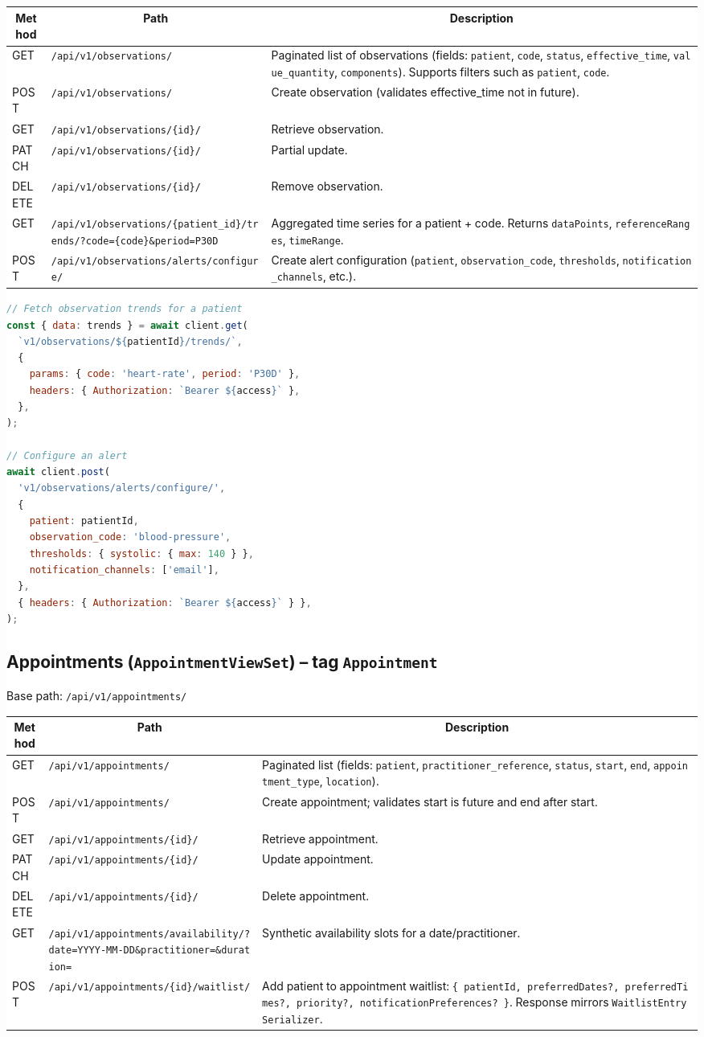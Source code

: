 | Method | Path | Description |
| --- | --- | --- |
| GET | `/api/v1/observations/` | Paginated list of observations (fields: `patient`, `code`, `status`, `effective_time`, `value_quantity`, `components`). Supports filters such as `patient`, `code`. |
| POST | `/api/v1/observations/` | Create observation (validates effective_time not in future). |
| GET | `/api/v1/observations/{id}/` | Retrieve observation. |
| PATCH | `/api/v1/observations/{id}/` | Partial update. |
| DELETE | `/api/v1/observations/{id}/` | Remove observation. |
| GET | `/api/v1/observations/{patient_id}/trends/?code={code}&period=P30D` | Aggregated time series for a patient + code. Returns `dataPoints`, `referenceRanges`, `timeRange`. |
| POST | `/api/v1/observations/alerts/configure/` | Create alert configuration (`patient`, `observation_code`, `thresholds`, `notification_channels`, etc.). |

```js
// Fetch observation trends for a patient
const { data: trends } = await client.get(
  `v1/observations/${patientId}/trends/`,
  {
    params: { code: 'heart-rate', period: 'P30D' },
    headers: { Authorization: `Bearer ${access}` },
  },
);

// Configure an alert
await client.post(
  'v1/observations/alerts/configure/',
  {
    patient: patientId,
    observation_code: 'blood-pressure',
    thresholds: { systolic: { max: 140 } },
    notification_channels: ['email'],
  },
  { headers: { Authorization: `Bearer ${access}` } },
);
```

## Appointments (`AppointmentViewSet`) – tag `Appointment`

Base path: `/api/v1/appointments/`

| Method | Path | Description |
| --- | --- | --- |
| GET | `/api/v1/appointments/` | Paginated list (fields: `patient`, `practitioner_reference`, `status`, `start`, `end`, `appointment_type`, `location`). |
| POST | `/api/v1/appointments/` | Create appointment; validates start is future and end after start. |
| GET | `/api/v1/appointments/{id}/` | Retrieve appointment. |
| PATCH | `/api/v1/appointments/{id}/` | Update appointment. |
| DELETE | `/api/v1/appointments/{id}/` | Delete appointment. |
| GET | `/api/v1/appointments/availability/?date=YYYY-MM-DD&practitioner=&duration=` | Synthetic availability slots for a date/practitioner. |
| POST | `/api/v1/appointments/{id}/waitlist/` | Add patient to appointment waitlist: `{ patientId, preferredDates?, preferredTimes?, priority?, notificationPreferences? }`. Response mirrors `WaitlistEntrySerializer`. |

